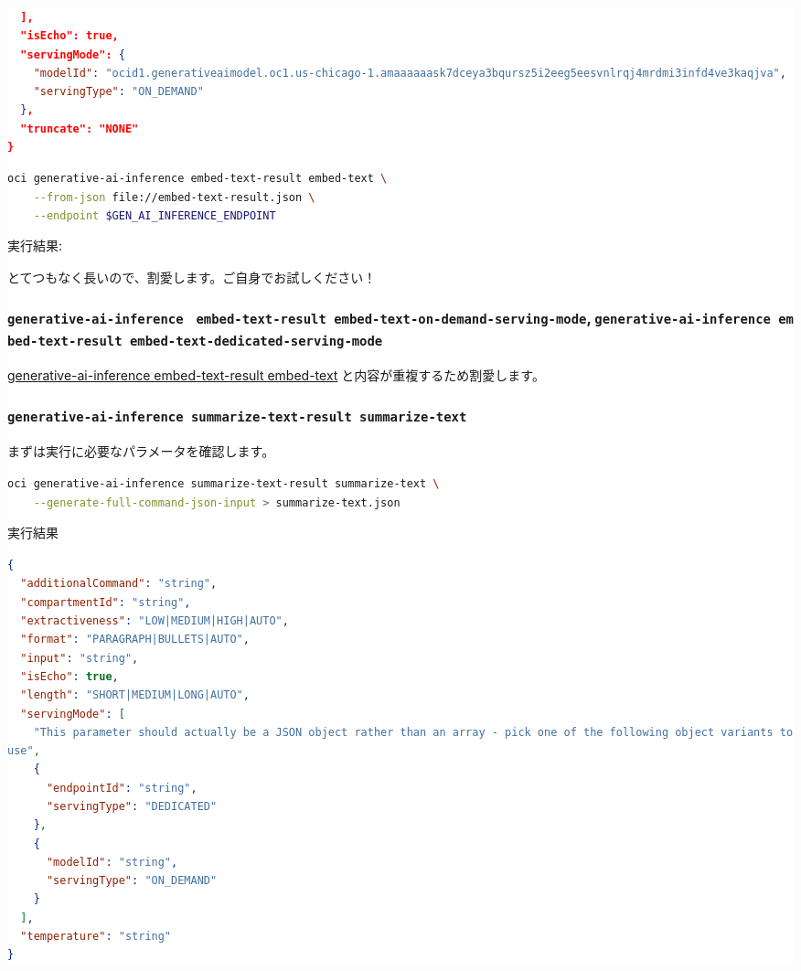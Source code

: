 ```embed-text.json
  ],
  "isEcho": true,
  "servingMode": {
    "modelId": "ocid1.generativeaimodel.oc1.us-chicago-1.amaaaaaask7dceya3bqursz5i2eeg5eesvnlrqj4mrdmi3infd4ve3kaqjva",
    "servingType": "ON_DEMAND"
  },
  "truncate": "NONE"
}
```

```sh
oci generative-ai-inference embed-text-result embed-text \
    --from-json file://embed-text-result.json \
    --endpoint $GEN_AI_INFERENCE_ENDPOINT
```

実行結果:

とてつもなく長いので、割愛します。ご自身でお試しください！

### `generative-ai-inference　embed-text-result embed-text-on-demand-serving-mode`, `generative-ai-inference embed-text-result embed-text-dedicated-serving-mode`

[generative-ai-inference embed-text-result embed-text](#generative-ai-inference-embed-text-result-embed-text) と内容が重複するため割愛します。

### `generative-ai-inference summarize-text-result summarize-text`

まずは実行に必要なパラメータを確認します。

```sh
oci generative-ai-inference summarize-text-result summarize-text \
    --generate-full-command-json-input > summarize-text.json
```

実行結果

```json
{
  "additionalCommand": "string",
  "compartmentId": "string",
  "extractiveness": "LOW|MEDIUM|HIGH|AUTO",
  "format": "PARAGRAPH|BULLETS|AUTO",
  "input": "string",
  "isEcho": true,
  "length": "SHORT|MEDIUM|LONG|AUTO",
  "servingMode": [
    "This parameter should actually be a JSON object rather than an array - pick one of the following object variants to use",
    {
      "endpointId": "string",
      "servingType": "DEDICATED"
    },
    {
      "modelId": "string",
      "servingType": "ON_DEMAND"
    }
  ],
  "temperature": "string"
}
```
